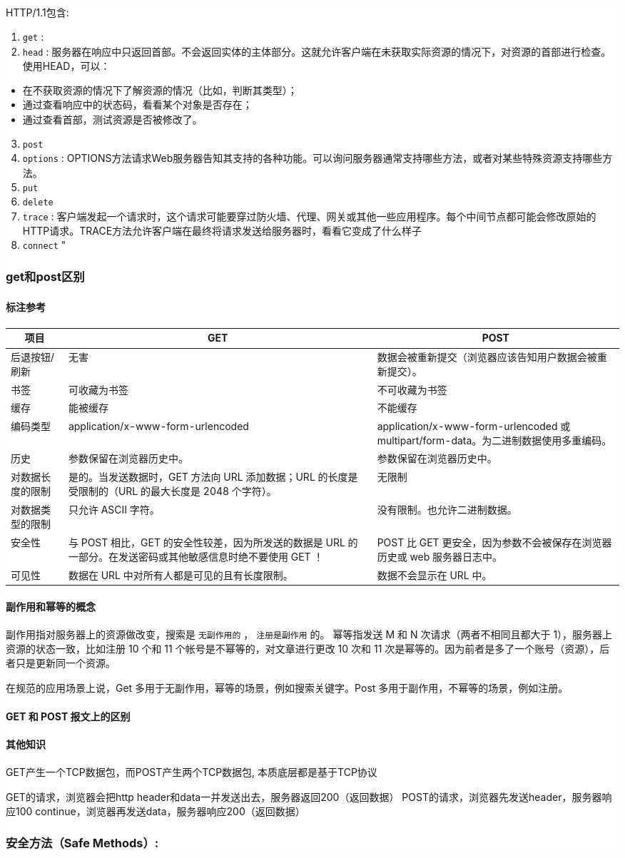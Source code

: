 HTTP/1.1包含:

1. `get` :
2. `head` : 服务器在响应中只返回首部。不会返回实体的主体部分。这就允许客户端在未获取实际资源的情况下，对资源的首部进行检查。使用HEAD，可以：
  + 在不获取资源的情况下了解资源的情况（比如，判断其类型）；
  + 通过查看响应中的状态码，看看某个对象是否存在；
  + 通过查看首部，测试资源是否被修改了。
3. `post`
4. `options` : OPTIONS方法请求Web服务器告知其支持的各种功能。可以询问服务器通常支持哪些方法，或者对某些特殊资源支持哪些方法。
5. `put`
6. `delete`
7. `trace` : 客户端发起一个请求时，这个请求可能要穿过防火墙、代理、网关或其他一些应用程序。每个中间节点都可能会修改原始的HTTP请求。TRACE方法允许客户端在最终将请求发送给服务器时，看看它变成了什么样子
8. `connect` "

### get和post区别

#### 标注参考

| 项目          | GET                                                                                        | POST                                                                          |
|---------------|--------------------------------------------------------------------------------------------|-------------------------------------------------------------------------------|
| 后退按钮/刷新   | 无害                                                                                       | 数据会被重新提交（浏览器应该告知用户数据会被重新提交）。                                 |
| 书签          | 可收藏为书签                                                                                 | 不可收藏为书签                                                                  |
| 缓存          | 能被缓存                                                                                    | 不能缓存                                                                       |
| 编码类型       | application/x-www-form-urlencoded                                                          | application/x-www-form-urlencoded 或 multipart/form-data。为二进制数据使用多重编码。 |
| 历史          | 参数保留在浏览器历史中。                                                                       | 参数保留在浏览器历史中。                                                          |
| 对数据长度的限制 | 是的。当发送数据时，GET 方法向 URL 添加数据；URL 的长度是受限制的（URL 的最大长度是 2048 个字符）。        | 无限制                                                                         |
| 对数据类型的限制 | 只允许 ASCII 字符。                                                                          | 没有限制。也允许二进制数据。                                                        |
| 安全性         | 与 POST 相比，GET 的安全性较差，因为所发送的数据是 URL 的一部分。在发送密码或其他敏感信息时绝不要使用 GET ！ | POST 比 GET 更安全，因为参数不会被保存在浏览器历史或 web 服务器日志中。                 |
| 可见性         | 数据在 URL 中对所有人都是可见的且有长度限制。                                                     | 数据不会显示在 URL 中。                                                          |

#### 副作用和幂等的概念

副作用指对服务器上的资源做改变，搜索是 `无副作用的` ， `注册是副作用` 的。
幂等指发送 M 和 N 次请求（两者不相同且都大于 1），服务器上资源的状态一致，比如注册 10 个和 11 个帐号是不幂等的，对文章进行更改 10 次和 11 次是幂等的。因为前者是多了一个账号（资源），后者只是更新同一个资源。

在规范的应用场景上说，Get 多用于无副作用，幂等的场景，例如搜索关键字。Post 多用于副作用，不幂等的场景，例如注册。

#### GET 和 POST 报文上的区别

#### 其他知识
GET产生一个TCP数据包，而POST产生两个TCP数据包, 本质底层都是基于TCP协议

GET的请求，浏览器会把http header和data一并发送出去，服务器返回200（返回数据）
POST的请求，浏览器先发送header，服务器响应100 continue，浏览器再发送data，服务器响应200（返回数据）

### 安全方法（Safe Methods）:
